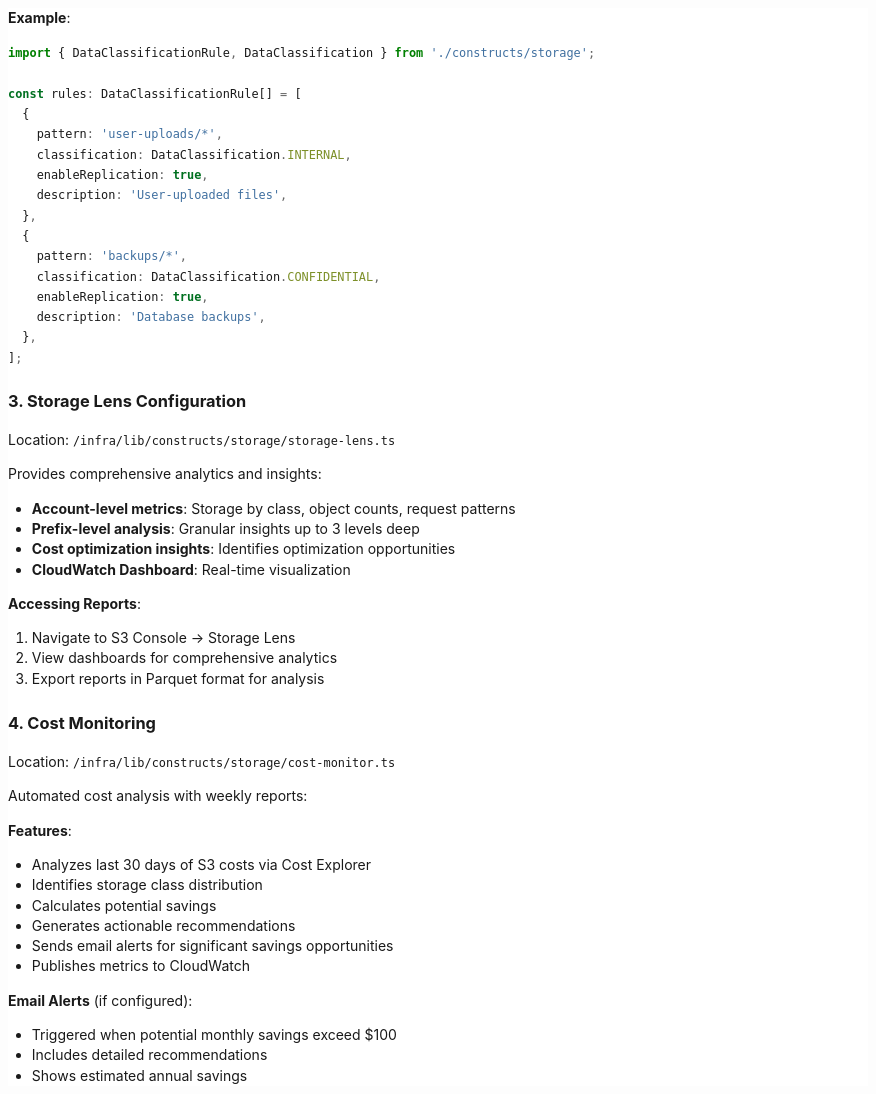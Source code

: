 **Example**:

```typescript
import { DataClassificationRule, DataClassification } from './constructs/storage';

const rules: DataClassificationRule[] = [
  {
    pattern: 'user-uploads/*',
    classification: DataClassification.INTERNAL,
    enableReplication: true,
    description: 'User-uploaded files',
  },
  {
    pattern: 'backups/*',
    classification: DataClassification.CONFIDENTIAL,
    enableReplication: true,
    description: 'Database backups',
  },
];
```

### 3. Storage Lens Configuration

Location: `/infra/lib/constructs/storage/storage-lens.ts`

Provides comprehensive analytics and insights:

- **Account-level metrics**: Storage by class, object counts, request patterns
- **Prefix-level analysis**: Granular insights up to 3 levels deep
- **Cost optimization insights**: Identifies optimization opportunities
- **CloudWatch Dashboard**: Real-time visualization

**Accessing Reports**:
1. Navigate to S3 Console → Storage Lens
2. View dashboards for comprehensive analytics
3. Export reports in Parquet format for analysis

### 4. Cost Monitoring

Location: `/infra/lib/constructs/storage/cost-monitor.ts`

Automated cost analysis with weekly reports:

**Features**:
- Analyzes last 30 days of S3 costs via Cost Explorer
- Identifies storage class distribution
- Calculates potential savings
- Generates actionable recommendations
- Sends email alerts for significant savings opportunities
- Publishes metrics to CloudWatch

**Email Alerts** (if configured):
- Triggered when potential monthly savings exceed $100
- Includes detailed recommendations
- Shows estimated annual savings
